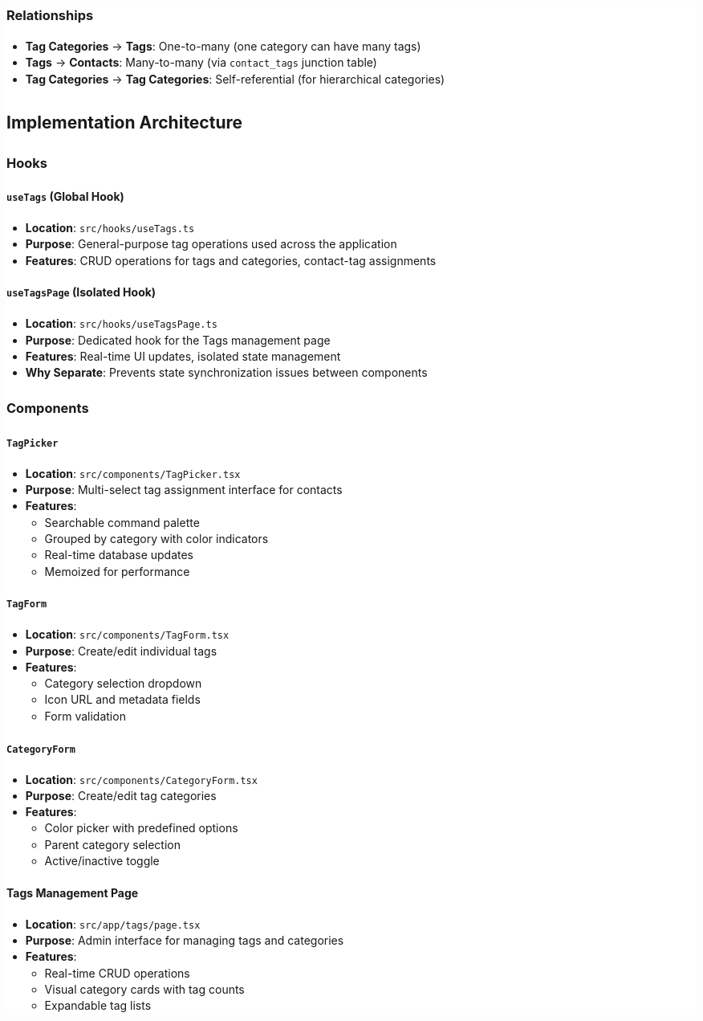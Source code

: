 ### Relationships

- **Tag Categories** → **Tags**: One-to-many (one category can have many tags)
- **Tags** → **Contacts**: Many-to-many (via `contact_tags` junction table)
- **Tag Categories** → **Tag Categories**: Self-referential (for hierarchical categories)

## Implementation Architecture

### Hooks

#### `useTags` (Global Hook)
- **Location**: `src/hooks/useTags.ts`
- **Purpose**: General-purpose tag operations used across the application
- **Features**: CRUD operations for tags and categories, contact-tag assignments

#### `useTagsPage` (Isolated Hook)
- **Location**: `src/hooks/useTagsPage.ts`
- **Purpose**: Dedicated hook for the Tags management page
- **Features**: Real-time UI updates, isolated state management
- **Why Separate**: Prevents state synchronization issues between components

### Components

#### `TagPicker`
- **Location**: `src/components/TagPicker.tsx`
- **Purpose**: Multi-select tag assignment interface for contacts
- **Features**:
  - Searchable command palette
  - Grouped by category with color indicators
  - Real-time database updates
  - Memoized for performance

#### `TagForm`
- **Location**: `src/components/TagForm.tsx`
- **Purpose**: Create/edit individual tags
- **Features**:
  - Category selection dropdown
  - Icon URL and metadata fields
  - Form validation

#### `CategoryForm`
- **Location**: `src/components/CategoryForm.tsx`
- **Purpose**: Create/edit tag categories
- **Features**:
  - Color picker with predefined options
  - Parent category selection
  - Active/inactive toggle

#### Tags Management Page
- **Location**: `src/app/tags/page.tsx`
- **Purpose**: Admin interface for managing tags and categories
- **Features**:
  - Real-time CRUD operations
  - Visual category cards with tag counts
  - Expandable tag lists
